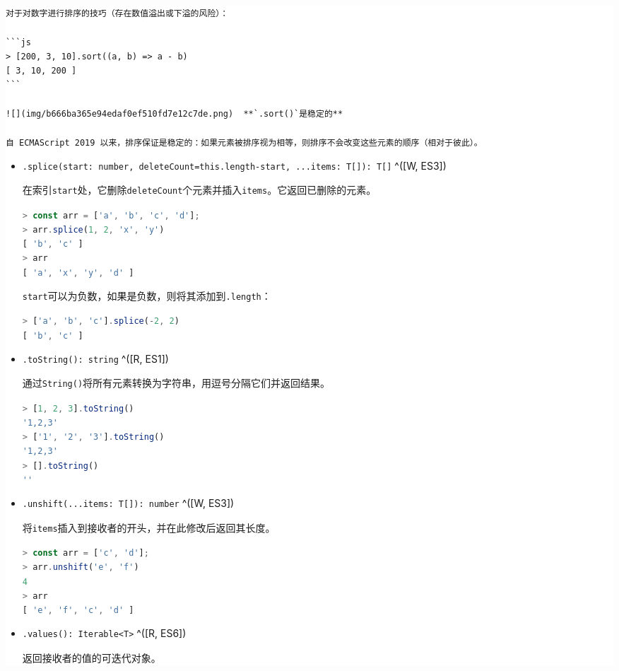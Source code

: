     对于对数字进行排序的技巧（存在数值溢出或下溢的风险）：

    ```js
    > [200, 3, 10].sort((a, b) => a - b)
    [ 3, 10, 200 ]
    ```

    ![](img/b666ba365e94edaf0ef510fd7e12c7de.png)  **`.sort()`是稳定的**

    自 ECMAScript 2019 以来，排序保证是稳定的：如果元素被排序视为相等，则排序不会改变这些元素的顺序（相对于彼此）。

+   `.splice(start: number, deleteCount=this.length-start, ...items: T[]): T[]` ^([W, ES3])

    在索引`start`处，它删除`deleteCount`个元素并插入`items`。它返回已删除的元素。

    ```js
    > const arr = ['a', 'b', 'c', 'd'];
    > arr.splice(1, 2, 'x', 'y')
    [ 'b', 'c' ]
    > arr
    [ 'a', 'x', 'y', 'd' ]
    ```

    `start`可以为负数，如果是负数，则将其添加到`.length`：

    ```js
    > ['a', 'b', 'c'].splice(-2, 2)
    [ 'b', 'c' ]
    ```

+   `.toString(): string` ^([R, ES1])

    通过`String()`将所有元素转换为字符串，用逗号分隔它们并返回结果。

    ```js
    > [1, 2, 3].toString()
    '1,2,3'
    > ['1', '2', '3'].toString()
    '1,2,3'
    > [].toString()
    ''
    ```

+   `.unshift(...items: T[]): number` ^([W, ES3])

    将`items`插入到接收者的开头，并在此修改后返回其长度。

    ```js
    > const arr = ['c', 'd'];
    > arr.unshift('e', 'f')
    4
    > arr
    [ 'e', 'f', 'c', 'd' ]
    ```

+   `.values(): Iterable<T>` ^([R, ES6])

    返回接收者的值的可迭代对象。


 [n: number]: T;